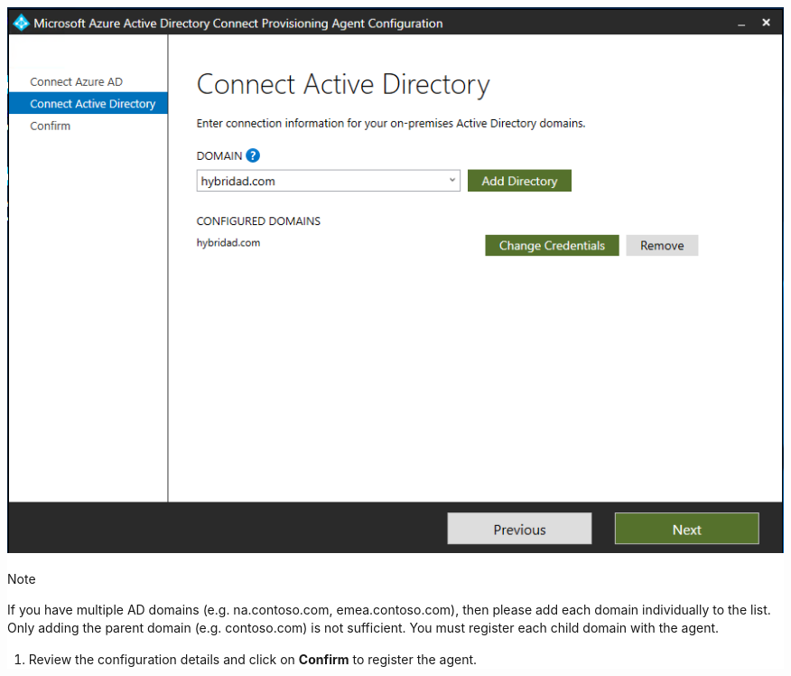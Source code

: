    ![Configured Domains](./media/workday-inbound-tutorial/pa_install_screen_6.png "Configured Domains")

   > [!NOTE]
   > If you have multiple AD domains (e.g. na.contoso.com, emea.contoso.com), then please add each domain individually to the list. Only adding the parent domain (e.g. contoso.com) is not sufficient. You must register each child domain with the agent.
1. Review the configuration details and click on **Confirm** to register the agent.
  